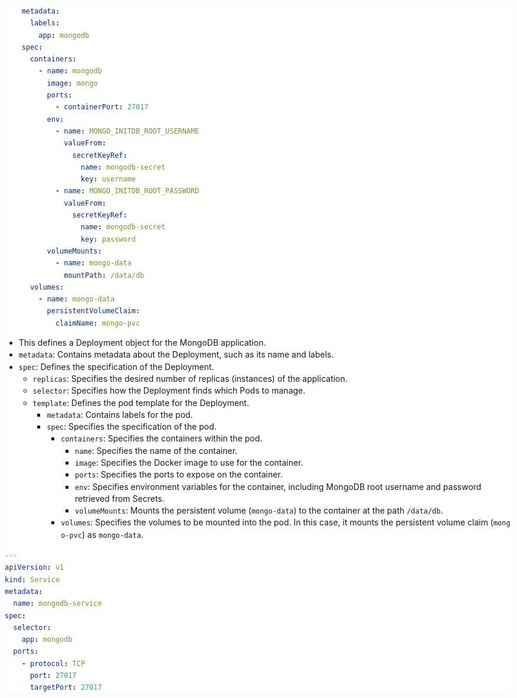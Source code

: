```yaml
    metadata:
      labels:
        app: mongodb
    spec:
      containers:
        - name: mongodb
          image: mongo
          ports:
            - containerPort: 27017
          env:
            - name: MONGO_INITDB_ROOT_USERNAME
              valueFrom:
                secretKeyRef:
                  name: mongodb-secret
                  key: username
            - name: MONGO_INITDB_ROOT_PASSWORD
              valueFrom:
                secretKeyRef:
                  name: mongodb-secret
                  key: password
          volumeMounts:
            - name: mongo-data
              mountPath: /data/db
      volumes:
        - name: mongo-data
          persistentVolumeClaim:
            claimName: mongo-pvc
```

- This defines a Deployment object for the MongoDB application.
- `metadata`: Contains metadata about the Deployment, such as its name and labels.
- `spec`: Defines the specification of the Deployment.
  - `replicas`: Specifies the desired number of replicas (instances) of the application.
  - `selector`: Specifies how the Deployment finds which Pods to manage.
  - `template`: Defines the pod template for the Deployment.
    - `metadata`: Contains labels for the pod.
    - `spec`: Specifies the specification of the pod.
      - `containers`: Specifies the containers within the pod.
        - `name`: Specifies the name of the container.
        - `image`: Specifies the Docker image to use for the container.
        - `ports`: Specifies the ports to expose on the container.
        - `env`: Specifies environment variables for the container, including MongoDB root username and password retrieved from Secrets.
        - `volumeMounts`: Mounts the persistent volume (`mongo-data`) to the container at the path `/data/db`.
      - `volumes`: Specifies the volumes to be mounted into the pod. In this case, it mounts the persistent volume claim (`mongo-pvc`) as `mongo-data`.

```yaml
---
apiVersion: v1
kind: Service
metadata:
  name: mongodb-service
spec:
  selector:
    app: mongodb
  ports:
    - protocol: TCP
      port: 27017
      targetPort: 27017
```
